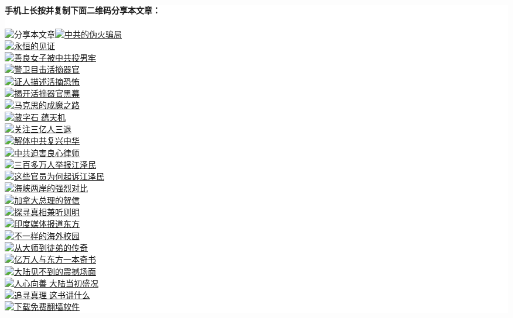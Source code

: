 <strong>手机上长按并复制下面二维码分享本文章：</strong><br><br><img src="https://quickchart.io/qr?size=256&text=https://github.com/1992513/djy/blob/master/gb/1/4/27/n81604.md%231" title="分享本文章"></td><td VALIGN=TOP><a href="https://github.com/1992513/djy/blob/master/gb/16/1/21/n4622075.md?dfh#1" target="_blank"><img src="https://raw.githubusercontent.com/1992513/djy/master/gb/300/wei-f1.jpg" title="中共的伪火骗局"  alt="中共的伪火骗局"></a><br><a href="https://github.com/1992513/www/blob/master/README.md?dfh#9" target="_blank"><img src="https://raw.githubusercontent.com/1992513/djy/master/gb/300/yong-h.jpg" title="永恒的见证"  alt="永恒的见证"></a><br><a href="https://github.com/1992513/djy/blob/master/gb/13/9/29/n3974789.md?dfh#1" target="_blank"><img src="https://raw.githubusercontent.com/1992513/djy/master/gb/300/shang-lnz.jpg" title="善良女子被中共投男牢"  alt="善良女子被中共投男牢"></a><br><a href="https://github.com/1992513/djy/blob/master/gb/16/3/16/n4663449.md?dfh#1" target="_blank"><img src="https://raw.githubusercontent.com/1992513/djy/master/gb/300/huo-z3.jpg" title="警卫目击活摘器官"  alt="警卫目击活摘器官"></a><br><a href="https://github.com/1992513/djy/blob/master/gb/16/8/7/n8177641.md?dfh#1" target="_blank"><img src="https://raw.githubusercontent.com/1992513/djy/master/gb/300/huo-z4.jpg" title="证人描述活摘恐怖"  alt="证人描述活摘恐怖"></a><br><a href="https://github.com/1992513/djy/blob/master/gb/10/4/19/n2881569.md?dfh#1" target="_blank"><img src="https://raw.githubusercontent.com/1992513/djy/master/gb/300/huo-z1.jpg" title="揭开活摘器官黑幕"  alt="揭开活摘器官黑幕"></a><br><a href="https://github.com/1992513/djy/blob/master/gb/10/11/7/n3077476.md?dfh#1" target="_blank"><img src="https://raw.githubusercontent.com/1992513/djy/master/gb/300/ma-ks.jpg" title="马克思的成魔之路"  alt="马克思的成魔之路"></a><br><a href="https://github.com/1992513/djy/blob/master/gb/14/6/9/n4173977.md?dfh#1" target="_blank"><img src="https://raw.githubusercontent.com/1992513/djy/master/gb/300/chang-zs.jpg" title="藏字石 蕴天机"  alt="藏字石 蕴天机"></a><br><a href="https://github.com/1992513/djy/blob/master/gb/18/5/10/n10381511.md?dfh#1" target="_blank"><img src="https://raw.githubusercontent.com/1992513/djy/master/gb/300/st1.jpg" title="关注三亿人三退"  alt="关注三亿人三退"></a><br><a href="https://github.com/1992513/djy/blob/master/gb/18/3/21/n10237682.md?dfh#1" target="_blank"><img src="https://raw.githubusercontent.com/1992513/djy/master/gb/300/jie-t.jpg" title="解体中共复兴中华"  alt="解体中共复兴中华"></a><br><a href="https://github.com/1992513/djy/blob/master/gb/9/2/9/n2422991.md?dfh#1" target="_blank"><img src="https://raw.githubusercontent.com/1992513/djy/master/gb/300/gao-zs.jpg" title="中共迫害良心律师"  alt="中共迫害良心律师"></a><br><a href="https://github.com/1992513/djy/blob/master/gb/18/12/9/n10900044.md?dfh#1" target="_blank"><img src="https://raw.githubusercontent.com/1992513/djy/master/gb/300/sj1.jpg" title="三百多万人举报江泽民"  alt="三百多万人举报江泽民"></a><br><a href="https://github.com/1992513/djy/blob/master/gb/18/8/28/n10672014.md?dfh#1" target="_blank"><img src="https://raw.githubusercontent.com/1992513/djy/master/gb/300/sj2.jpg" title="这些官员为何起诉江泽民"  alt="这些官员为何起诉江泽民"></a><br><a href="https://github.com/1992513/djy/blob/master/gb/8/12/18/n2367165.md?dfh#1" target="_blank"><img src="https://raw.githubusercontent.com/1992513/djy/master/gb/300/liangan.jpg" title="海峡两岸的强烈对比"  alt="海峡两岸的强烈对比"></a><br><a href="https://github.com/1992513/djy/blob/master/gb/15/12/10/n4593139.md?dfh#1" target="_blank"><img src="https://raw.githubusercontent.com/1992513/djy/master/gb/300/jia-ndzl.jpg" title="加拿大总理的贺信"  alt="加拿大总理的贺信"></a><br><a href="https://github.com/1992513/djy/blob/master/gb/11/6/17/n3289382.md?dfh#1" target="_blank"><img src="https://raw.githubusercontent.com/1992513/djy/master/gb/300/xiao-wd.jpg" title="探寻真相兼听则明"  alt="探寻真相兼听则明"></a><br><a href="https://github.com/1992513/djy/blob/master/gb/18/10/27/n10812623.md?dfh#1" target="_blank"><img src="https://raw.githubusercontent.com/1992513/djy/master/gb/300/yindu.jpg" title="印度媒体报道东方"  alt="印度媒体报道东方"></a><br><a href="https://github.com/1992513/djy/blob/master/gb/18/6/9/n10469652.md?dfh#1" target="_blank"><img src="https://raw.githubusercontent.com/1992513/djy/master/gb/300/xie-j.jpg" title="不一样的海外校园"  alt="不一样的海外校园"></a><br><a href="https://github.com/1992513/djy/blob/master/gb/7/4/5/n1669415.md?dfh#1" target="_blank"><img src="https://raw.githubusercontent.com/1992513/djy/master/gb/300/li-up.jpg" title="从大师到徒弟的传奇"  alt="从大师到徒弟的传奇"></a><br><a href="https://github.com/1992513/djy/blob/master/gb/17/5/26/n9191512.md?dfh#1" target="_blank"><img src="https://raw.githubusercontent.com/1992513/djy/master/gb/300/zfl2.jpg" title="亿万人与东方一本奇书"  alt="亿万人与东方一本奇书"></a><br><a href="https://github.com/1992513/djy/blob/master/gb/13/11/27/n4020290.md?dfh#1" target="_blank"><img src="https://raw.githubusercontent.com/1992513/djy/master/gb/300/zhen-h.jpg" title="大陆见不到的震撼场面"  alt="大陆见不到的震撼场面"></a><br><a href="https://github.com/1992513/djy/blob/master/gb/15/7/17/n4482910.md?dfh#1" target="_blank"><img src="https://raw.githubusercontent.com/1992513/djy/master/gb/300/dalu-sk.jpg" title="人心向善 大陆当初盛况"  alt="人心向善 大陆当初盛况"></a><br><a href="https://github.com/1992513/djy/blob/master/gb/19/1/5/n10955468.md?dfh#1" target="_blank"><img src="https://raw.githubusercontent.com/1992513/djy/master/gb/300/zfl1.jpg" title="追寻真理 这书讲什么"  alt="追寻真理 这书讲什么"></a><br><a href="https://github.com/1992513/www/blob/master/README.md?dfh#1" target="_blank"><img src="https://raw.githubusercontent.com/1992513/djy/master/gb/300/fq1.jpg" title="下载免费翻墙软件"  alt="下载免费翻墙软件"></a><br></td></tr></table>
